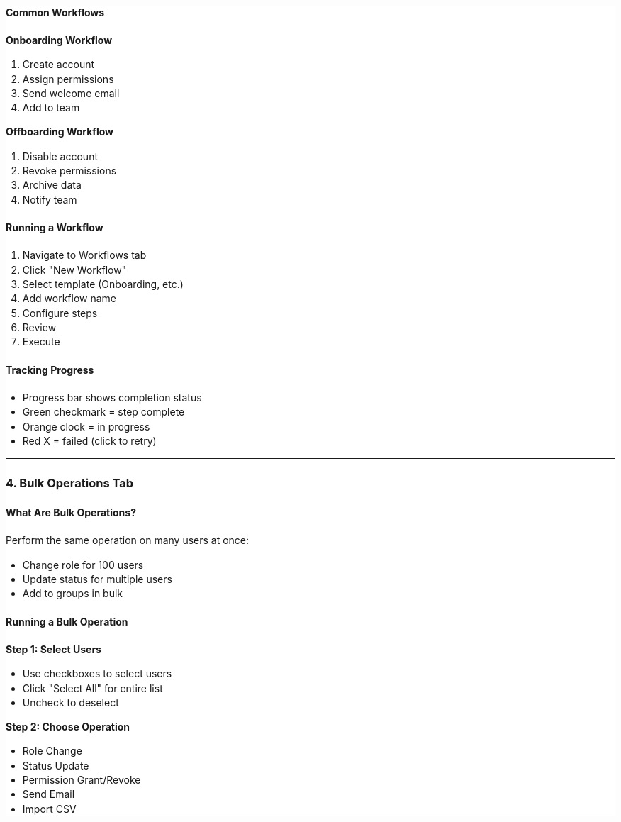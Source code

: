 #### Common Workflows

**Onboarding Workflow**
1. Create account
2. Assign permissions
3. Send welcome email
4. Add to team

**Offboarding Workflow**
1. Disable account
2. Revoke permissions
3. Archive data
4. Notify team

#### Running a Workflow

1. Navigate to Workflows tab
2. Click "New Workflow"
3. Select template (Onboarding, etc.)
4. Add workflow name
5. Configure steps
6. Review
7. Execute

#### Tracking Progress

- Progress bar shows completion status
- Green checkmark = step complete
- Orange clock = in progress
- Red X = failed (click to retry)

---

### 4. Bulk Operations Tab

#### What Are Bulk Operations?

Perform the same operation on many users at once:
- Change role for 100 users
- Update status for multiple users
- Add to groups in bulk

#### Running a Bulk Operation

**Step 1: Select Users**
- Use checkboxes to select users
- Click "Select All" for entire list
- Uncheck to deselect

**Step 2: Choose Operation**
- Role Change
- Status Update
- Permission Grant/Revoke
- Send Email
- Import CSV
